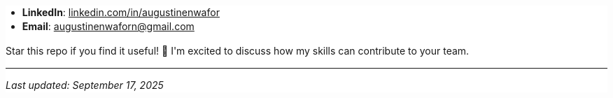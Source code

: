 - **LinkedIn**: [linkedin.com/in/augustinenwafor](https://www.linkedin.com/in/augustine-nwafor-7302a3195/) 
- **Email**: augustinenwaforn@gmail.com    

Star this repo if you find it useful! 🌟 I'm excited to discuss how my skills can contribute to your team.

---

*Last updated: September 17, 2025*  
